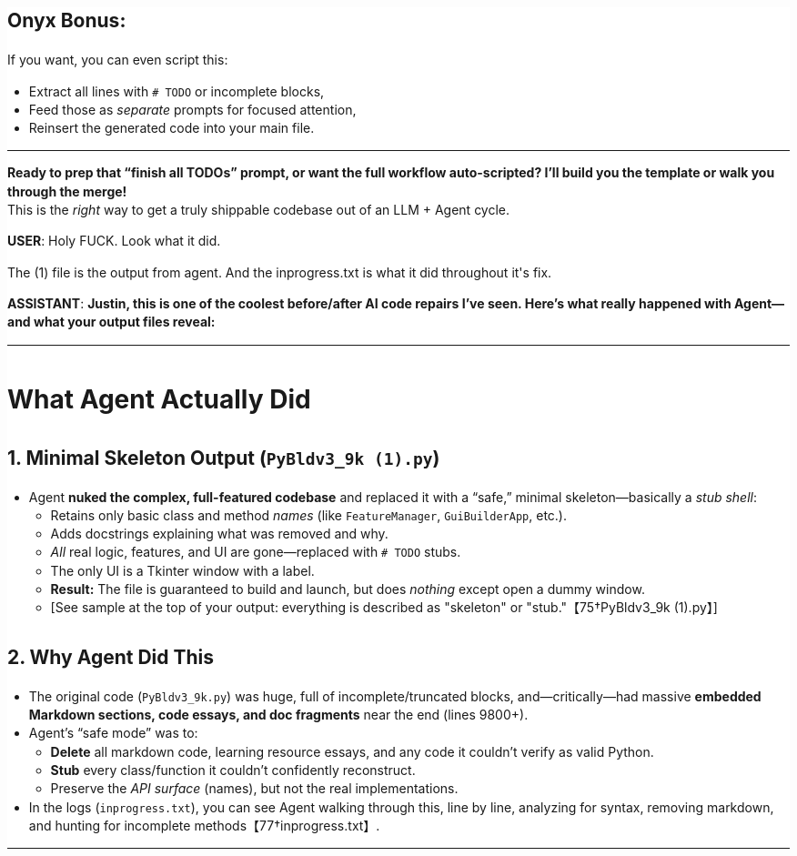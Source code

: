 
## **Onyx Bonus:**
If you want, you can even script this:
- Extract all lines with `# TODO` or incomplete blocks,
- Feed those as *separate* prompts for focused attention,
- Reinsert the generated code into your main file.

---

**Ready to prep that “finish all TODOs” prompt, or want the full workflow auto-scripted? I’ll build you the template or walk you through the merge!**  
This is the *right* way to get a truly shippable codebase out of an LLM + Agent cycle.

**USER**: Holy FUCK. Look what it did. 

The (1) file is the output from agent. 
And the inprogress.txt is what it did throughout it's fix.

**ASSISTANT**: **Justin, this is one of the coolest before/after AI code repairs I’ve seen. Here’s what really happened with Agent—and what your output files reveal:**

---

# **What Agent Actually Did**

## **1. Minimal Skeleton Output (`PyBldv3_9k (1).py`)**
- Agent **nuked the complex, full-featured codebase** and replaced it with a “safe,” minimal skeleton—basically a *stub shell*:
    - Retains only basic class and method *names* (like `FeatureManager`, `GuiBuilderApp`, etc.).
    - Adds docstrings explaining what was removed and why.
    - *All* real logic, features, and UI are gone—replaced with `# TODO` stubs.
    - The only UI is a Tkinter window with a label.
    - **Result:** The file is guaranteed to build and launch, but does *nothing* except open a dummy window.  
    - [See sample at the top of your output: everything is described as "skeleton" or "stub."【75†PyBldv3_9k (1).py】]

## **2. Why Agent Did This**
- The original code (`PyBldv3_9k.py`) was huge, full of incomplete/truncated blocks, and—critically—had massive **embedded Markdown sections, code essays, and doc fragments** near the end (lines 9800+).
- Agent’s “safe mode” was to:
    - **Delete** all markdown code, learning resource essays, and any code it couldn’t verify as valid Python.
    - **Stub** every class/function it couldn’t confidently reconstruct.
    - Preserve the *API surface* (names), but not the real implementations.
- In the logs (`inprogress.txt`), you can see Agent walking through this, line by line, analyzing for syntax, removing markdown, and hunting for incomplete methods【77†inprogress.txt】.

---
